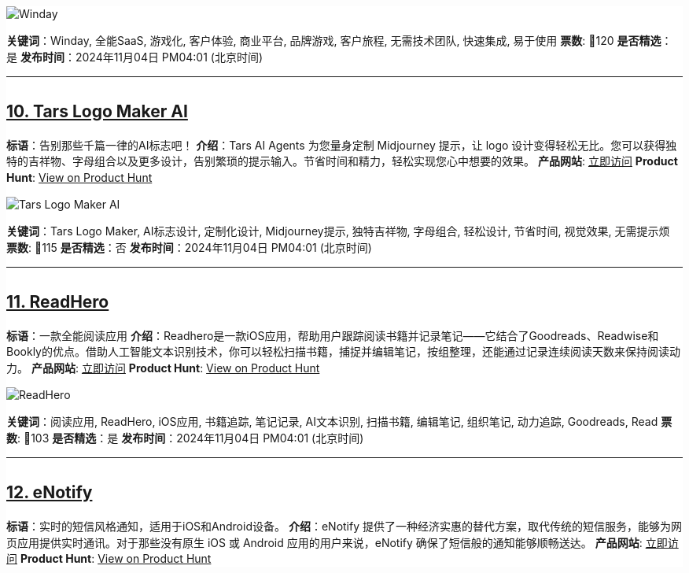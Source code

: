 ![Winday](https://ph-files.imgix.net/b085e527-3f20-4b8a-be54-4953358473ae.png?auto=format&fit=crop&frame=1&h=512&w=1024)

**关键词**：Winday, 全能SaaS, 游戏化, 客户体验, 商业平台, 品牌游戏, 客户旅程, 无需技术团队, 快速集成, 易于使用
**票数**: 🔺120
**是否精选**：是
**发布时间**：2024年11月04日 PM04:01 (北京时间)

---

## [10. Tars Logo Maker AI](https://www.producthunt.com/posts/tars-logo-maker-ai?utm_campaign=producthunt-api&utm_medium=api-v2&utm_source=Application%3A+decohack+%28ID%3A+131684%29)
**标语**：告别那些千篇一律的AI标志吧！
**介绍**：Tars AI Agents 为您量身定制 Midjourney 提示，让 logo 设计变得轻松无比。您可以获得独特的吉祥物、字母组合以及更多设计，告别繁琐的提示输入。节省时间和精力，轻松实现您心中想要的效果。
**产品网站**: [立即访问](https://www.producthunt.com/r/KNZ5R6OSDPOSFJ?utm_campaign=producthunt-api&utm_medium=api-v2&utm_source=Application%3A+decohack+%28ID%3A+131684%29)
**Product Hunt**: [View on Product Hunt](https://www.producthunt.com/posts/tars-logo-maker-ai?utm_campaign=producthunt-api&utm_medium=api-v2&utm_source=Application%3A+decohack+%28ID%3A+131684%29)

![Tars Logo Maker AI](https://ph-files.imgix.net/70d23067-0a20-4752-b68d-7eaf16126a2b.png?auto=format&fit=crop&frame=1&h=512&w=1024)

**关键词**：Tars Logo Maker, AI标志设计, 定制化设计, Midjourney提示, 独特吉祥物, 字母组合, 轻松设计, 节省时间, 视觉效果, 无需提示烦
**票数**: 🔺115
**是否精选**：否
**发布时间**：2024年11月04日 PM04:01 (北京时间)

---

## [11. ReadHero](https://www.producthunt.com/posts/readhero?utm_campaign=producthunt-api&utm_medium=api-v2&utm_source=Application%3A+decohack+%28ID%3A+131684%29)
**标语**：一款全能阅读应用
**介绍**：Readhero是一款iOS应用，帮助用户跟踪阅读书籍并记录笔记——它结合了Goodreads、Readwise和Bookly的优点。借助人工智能文本识别技术，你可以轻松扫描书籍，捕捉并编辑笔记，按组整理，还能通过记录连续阅读天数来保持阅读动力。
**产品网站**: [立即访问](https://www.producthunt.com/r/7DFNUR2H4CRXA5?utm_campaign=producthunt-api&utm_medium=api-v2&utm_source=Application%3A+decohack+%28ID%3A+131684%29)
**Product Hunt**: [View on Product Hunt](https://www.producthunt.com/posts/readhero?utm_campaign=producthunt-api&utm_medium=api-v2&utm_source=Application%3A+decohack+%28ID%3A+131684%29)

![ReadHero](https://ph-files.imgix.net/10c5a6db-c868-46bf-bbde-60c1f6de9308.png?auto=format&fit=crop&frame=1&h=512&w=1024)

**关键词**：阅读应用, ReadHero, iOS应用, 书籍追踪, 笔记记录, AI文本识别, 扫描书籍, 编辑笔记, 组织笔记, 动力追踪, Goodreads, Read
**票数**: 🔺103
**是否精选**：是
**发布时间**：2024年11月04日 PM04:01 (北京时间)

---

## [12. eNotify](https://www.producthunt.com/posts/enotify-2?utm_campaign=producthunt-api&utm_medium=api-v2&utm_source=Application%3A+decohack+%28ID%3A+131684%29)
**标语**：实时的短信风格通知，适用于iOS和Android设备。
**介绍**：eNotify 提供了一种经济实惠的替代方案，取代传统的短信服务，能够为网页应用提供实时通讯。对于那些没有原生 iOS 或 Android 应用的用户来说，eNotify 确保了短信般的通知能够顺畅送达。
**产品网站**: [立即访问](https://www.producthunt.com/r/GUYMINL5FCBDSC?utm_campaign=producthunt-api&utm_medium=api-v2&utm_source=Application%3A+decohack+%28ID%3A+131684%29)
**Product Hunt**: [View on Product Hunt](https://www.producthunt.com/posts/enotify-2?utm_campaign=producthunt-api&utm_medium=api-v2&utm_source=Application%3A+decohack+%28ID%3A+131684%29)
